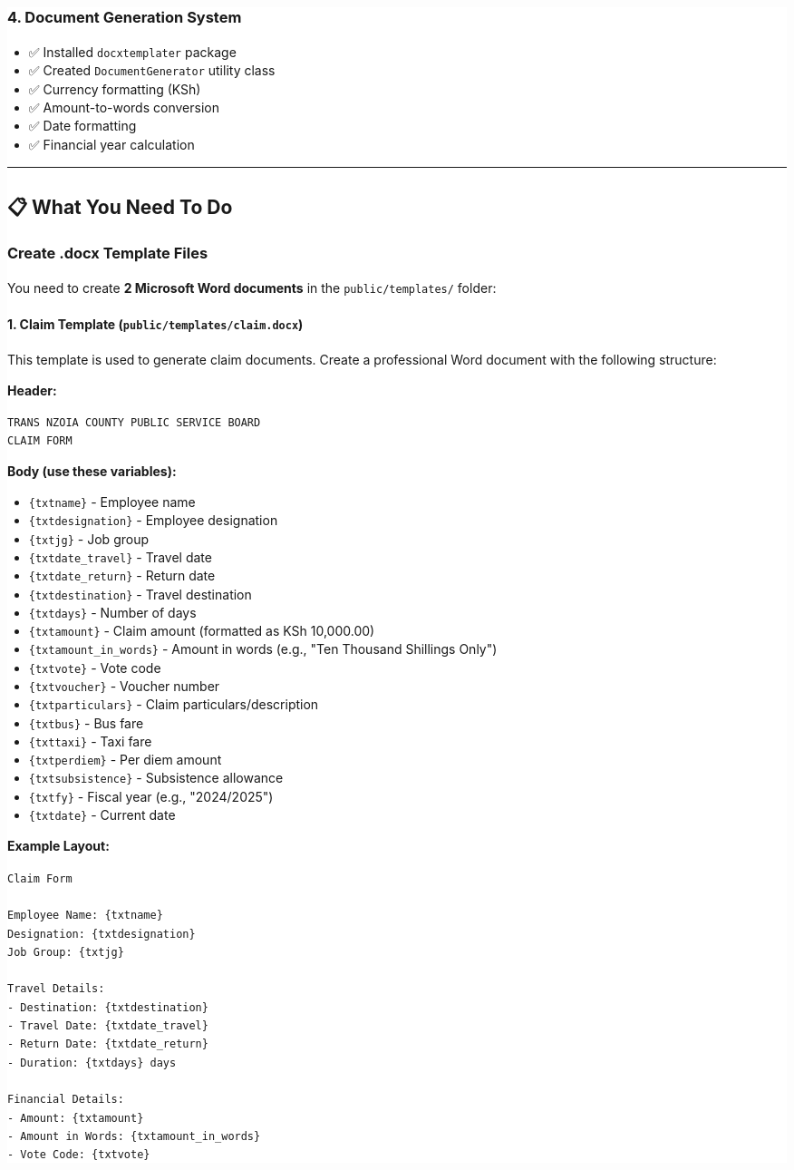### 4. Document Generation System
- ✅ Installed `docxtemplater` package
- ✅ Created `DocumentGenerator` utility class
- ✅ Currency formatting (KSh)
- ✅ Amount-to-words conversion
- ✅ Date formatting
- ✅ Financial year calculation

---

## 📋 What You Need To Do

### Create .docx Template Files

You need to create **2 Microsoft Word documents** in the `public/templates/` folder:

#### 1. Claim Template (`public/templates/claim.docx`)

This template is used to generate claim documents. Create a professional Word document with the following structure:

**Header:**
```
TRANS NZOIA COUNTY PUBLIC SERVICE BOARD
CLAIM FORM
```

**Body (use these variables):**
- `{txtname}` - Employee name
- `{txtdesignation}` - Employee designation
- `{txtjg}` - Job group
- `{txtdate_travel}` - Travel date
- `{txtdate_return}` - Return date
- `{txtdestination}` - Travel destination
- `{txtdays}` - Number of days
- `{txtamount}` - Claim amount (formatted as KSh 10,000.00)
- `{txtamount_in_words}` - Amount in words (e.g., "Ten Thousand Shillings Only")
- `{txtvote}` - Vote code
- `{txtvoucher}` - Voucher number
- `{txtparticulars}` - Claim particulars/description
- `{txtbus}` - Bus fare
- `{txttaxi}` - Taxi fare
- `{txtperdiem}` - Per diem amount
- `{txtsubsistence}` - Subsistence allowance
- `{txtfy}` - Fiscal year (e.g., "2024/2025")
- `{txtdate}` - Current date

**Example Layout:**
```
Claim Form

Employee Name: {txtname}
Designation: {txtdesignation}
Job Group: {txtjg}

Travel Details:
- Destination: {txtdestination}
- Travel Date: {txtdate_travel}
- Return Date: {txtdate_return}
- Duration: {txtdays} days

Financial Details:
- Amount: {txtamount}
- Amount in Words: {txtamount_in_words}
- Vote Code: {txtvote}
```
